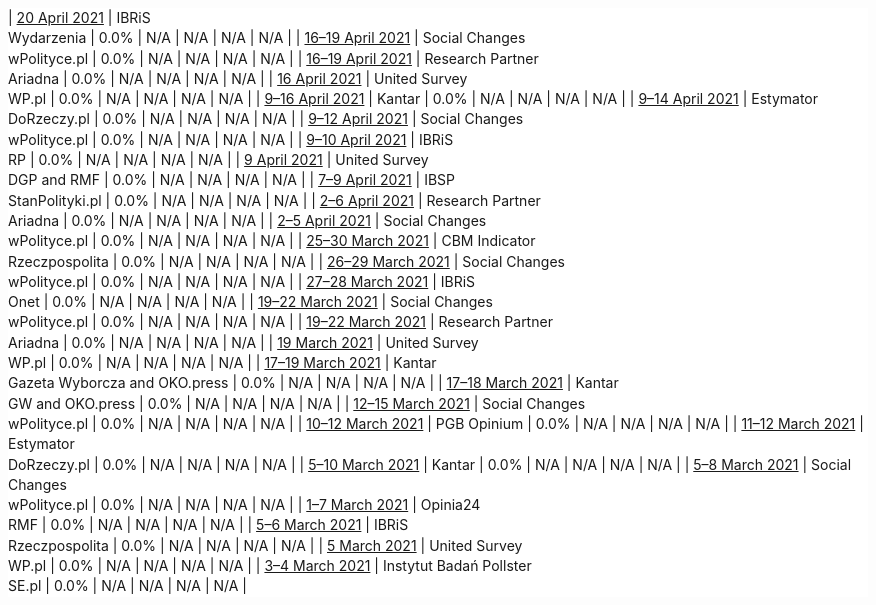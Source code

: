 | [20 April 2021](2021-04-20-IBRiS.html) | IBRiS <br> Wydarzenia | 0.0% | N/A | N/A | N/A | N/A |
| [16–19 April 2021](2021-04-19-SocialChanges.html) | Social Changes <br> wPolityce.pl | 0.0% | N/A | N/A | N/A | N/A |
| [16–19 April 2021](2021-04-19-ResearchPartner.html) | Research Partner <br> Ariadna | 0.0% | N/A | N/A | N/A | N/A |
| [16 April 2021](2021-04-16-UnitedSurvey.html) | United Survey <br> WP.pl | 0.0% | N/A | N/A | N/A | N/A |
| [9–16 April 2021](2021-04-16-Kantar.html) | Kantar | 0.0% | N/A | N/A | N/A | N/A |
| [9–14 April 2021](2021-04-14-Estymator.html) | Estymator <br> DoRzeczy.pl | 0.0% | N/A | N/A | N/A | N/A |
| [9–12 April 2021](2021-04-12-SocialChanges.html) | Social Changes <br> wPolityce.pl | 0.0% | N/A | N/A | N/A | N/A |
| [9–10 April 2021](2021-04-10-IBRiS.html) | IBRiS <br> RP | 0.0% | N/A | N/A | N/A | N/A |
| [9 April 2021](2021-04-09-UnitedSurvey.html) | United Survey <br> DGP and RMF | 0.0% | N/A | N/A | N/A | N/A |
| [7–9 April 2021](2021-04-09-IBSP.html) | IBSP <br> StanPolityki.pl | 0.0% | N/A | N/A | N/A | N/A |
| [2–6 April 2021](2021-04-06-ResearchPartner.html) | Research Partner <br> Ariadna | 0.0% | N/A | N/A | N/A | N/A |
| [2–5 April 2021](2021-04-05-SocialChanges.html) | Social Changes <br> wPolityce.pl | 0.0% | N/A | N/A | N/A | N/A |
| [25–30 March 2021](2021-03-30-CBMIndicator.html) | CBM Indicator <br> Rzeczpospolita | 0.0% | N/A | N/A | N/A | N/A |
| [26–29 March 2021](2021-03-29-SocialChanges.html) | Social Changes <br> wPolityce.pl | 0.0% | N/A | N/A | N/A | N/A |
| [27–28 March 2021](2021-03-28-IBRiS.html) | IBRiS <br> Onet | 0.0% | N/A | N/A | N/A | N/A |
| [19–22 March 2021](2021-03-22-SocialChanges.html) | Social Changes <br> wPolityce.pl | 0.0% | N/A | N/A | N/A | N/A |
| [19–22 March 2021](2021-03-22-ResearchPartner.html) | Research Partner <br> Ariadna | 0.0% | N/A | N/A | N/A | N/A |
| [19 March 2021](2021-03-19-UnitedSurvey.html) | United Survey <br> WP.pl | 0.0% | N/A | N/A | N/A | N/A |
| [17–19 March 2021](2021-03-19-Kantar.html) | Kantar <br> Gazeta Wyborcza and OKO.press | 0.0% | N/A | N/A | N/A | N/A |
| [17–18 March 2021](2021-03-18-Kantar.html) | Kantar <br> GW and OKO.press | 0.0% | N/A | N/A | N/A | N/A |
| [12–15 March 2021](2021-03-15-SocialChanges.html) | Social Changes <br> wPolityce.pl | 0.0% | N/A | N/A | N/A | N/A |
| [10–12 March 2021](2021-03-12-PGBOpinium.html) | PGB Opinium | 0.0% | N/A | N/A | N/A | N/A |
| [11–12 March 2021](2021-03-12-Estymator.html) | Estymator <br> DoRzeczy.pl | 0.0% | N/A | N/A | N/A | N/A |
| [5–10 March 2021](2021-03-10-Kantar.html) | Kantar | 0.0% | N/A | N/A | N/A | N/A |
| [5–8 March 2021](2021-03-08-SocialChanges.html) | Social Changes <br> wPolityce.pl | 0.0% | N/A | N/A | N/A | N/A |
| [1–7 March 2021](2021-03-07-Opinia24.html) | Opinia24 <br> RMF | 0.0% | N/A | N/A | N/A | N/A |
| [5–6 March 2021](2021-03-06-IBRiS.html) | IBRiS <br> Rzeczpospolita | 0.0% | N/A | N/A | N/A | N/A |
| [5 March 2021](2021-03-05-UnitedSurvey.html) | United Survey <br> WP.pl | 0.0% | N/A | N/A | N/A | N/A |
| [3–4 March 2021](2021-03-04-InstytutBadańPollster.html) | Instytut Badań Pollster <br> SE.pl | 0.0% | N/A | N/A | N/A | N/A |
